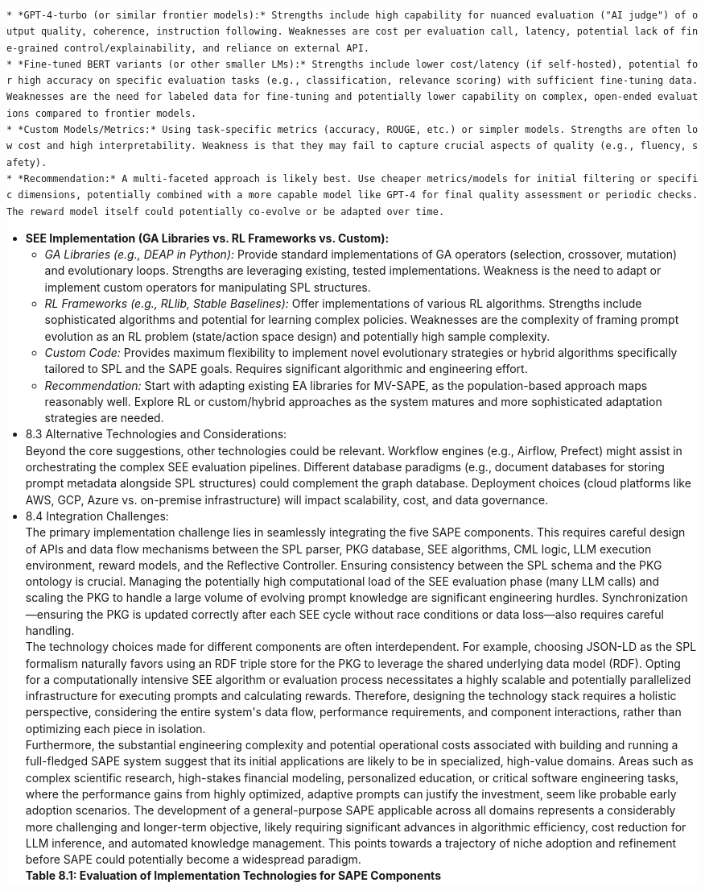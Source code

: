     * *GPT-4-turbo (or similar frontier models):* Strengths include high capability for nuanced evaluation ("AI judge") of output quality, coherence, instruction following. Weaknesses are cost per evaluation call, latency, potential lack of fine-grained control/explainability, and reliance on external API.  
    * *Fine-tuned BERT variants (or other smaller LMs):* Strengths include lower cost/latency (if self-hosted), potential for high accuracy on specific evaluation tasks (e.g., classification, relevance scoring) with sufficient fine-tuning data. Weaknesses are the need for labeled data for fine-tuning and potentially lower capability on complex, open-ended evaluations compared to frontier models.  
    * *Custom Models/Metrics:* Using task-specific metrics (accuracy, ROUGE, etc.) or simpler models. Strengths are often low cost and high interpretability. Weakness is that they may fail to capture crucial aspects of quality (e.g., fluency, safety).  
    * *Recommendation:* A multi-faceted approach is likely best. Use cheaper metrics/models for initial filtering or specific dimensions, potentially combined with a more capable model like GPT-4 for final quality assessment or periodic checks. The reward model itself could potentially co-evolve or be adapted over time.  
  * **SEE Implementation (GA Libraries vs. RL Frameworks vs. Custom):**  
    * *GA Libraries (e.g., DEAP in Python):* Provide standard implementations of GA operators (selection, crossover, mutation) and evolutionary loops. Strengths are leveraging existing, tested implementations. Weakness is the need to adapt or implement custom operators for manipulating SPL structures.  
    * *RL Frameworks (e.g., RLlib, Stable Baselines):* Offer implementations of various RL algorithms. Strengths include sophisticated algorithms and potential for learning complex policies. Weaknesses are the complexity of framing prompt evolution as an RL problem (state/action space design) and potentially high sample complexity.  
    * *Custom Code:* Provides maximum flexibility to implement novel evolutionary strategies or hybrid algorithms specifically tailored to SPL and the SAPE goals. Requires significant algorithmic and engineering effort.  
    * *Recommendation:* Start with adapting existing EA libraries for MV-SAPE, as the population-based approach maps reasonably well. Explore RL or custom/hybrid approaches as the system matures and more sophisticated adaptation strategies are needed.  
* 8.3 Alternative Technologies and Considerations:  
  Beyond the core suggestions, other technologies could be relevant. Workflow engines (e.g., Airflow, Prefect) might assist in orchestrating the complex SEE evaluation pipelines. Different database paradigms (e.g., document databases for storing prompt metadata alongside SPL structures) could complement the graph database. Deployment choices (cloud platforms like AWS, GCP, Azure vs. on-premise infrastructure) will impact scalability, cost, and data governance.  
* 8.4 Integration Challenges:  
  The primary implementation challenge lies in seamlessly integrating the five SAPE components. This requires careful design of APIs and data flow mechanisms between the SPL parser, PKG database, SEE algorithms, CML logic, LLM execution environment, reward models, and the Reflective Controller. Ensuring consistency between the SPL schema and the PKG ontology is crucial. Managing the potentially high computational load of the SEE evaluation phase (many LLM calls) and scaling the PKG to handle a large volume of evolving prompt knowledge are significant engineering hurdles. Synchronization—ensuring the PKG is updated correctly after each SEE cycle without race conditions or data loss—also requires careful handling.  
  The technology choices made for different components are often interdependent. For example, choosing JSON-LD as the SPL formalism naturally favors using an RDF triple store for the PKG to leverage the shared underlying data model (RDF). Opting for a computationally intensive SEE algorithm or evaluation process necessitates a highly scalable and potentially parallelized infrastructure for executing prompts and calculating rewards. Therefore, designing the technology stack requires a holistic perspective, considering the entire system's data flow, performance requirements, and component interactions, rather than optimizing each piece in isolation.  
  Furthermore, the substantial engineering complexity and potential operational costs associated with building and running a full-fledged SAPE system suggest that its initial applications are likely to be in specialized, high-value domains. Areas such as complex scientific research, high-stakes financial modeling, personalized education, or critical software engineering tasks, where the performance gains from highly optimized, adaptive prompts can justify the investment, seem like probable early adoption scenarios. The development of a general-purpose SAPE applicable across all domains represents a considerably more challenging and longer-term objective, likely requiring significant advances in algorithmic efficiency, cost reduction for LLM inference, and automated knowledge management. This points towards a trajectory of niche adoption and refinement before SAPE could potentially become a widespread paradigm.  
  **Table 8.1: Evaluation of Implementation Technologies for SAPE Components**
